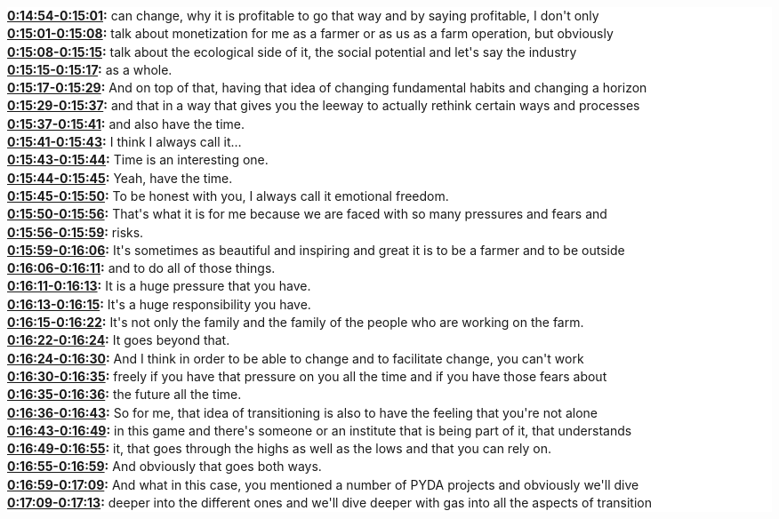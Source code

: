 **[0:14:54-0:15:01](https://www.investinginregenerativeagriculture.com/transition-finance-series/#t=0:14:54):**  can change, why it is profitable to go that way and by saying profitable, I don't only  
**[0:15:01-0:15:08](https://www.investinginregenerativeagriculture.com/transition-finance-series/#t=0:15:01):**  talk about monetization for me as a farmer or as us as a farm operation, but obviously  
**[0:15:08-0:15:15](https://www.investinginregenerativeagriculture.com/transition-finance-series/#t=0:15:08):**  talk about the ecological side of it, the social potential and let's say the industry  
**[0:15:15-0:15:17](https://www.investinginregenerativeagriculture.com/transition-finance-series/#t=0:15:15):**  as a whole.  
**[0:15:17-0:15:29](https://www.investinginregenerativeagriculture.com/transition-finance-series/#t=0:15:17):**  And on top of that, having that idea of changing fundamental habits and changing a horizon  
**[0:15:29-0:15:37](https://www.investinginregenerativeagriculture.com/transition-finance-series/#t=0:15:29):**  and that in a way that gives you the leeway to actually rethink certain ways and processes  
**[0:15:37-0:15:41](https://www.investinginregenerativeagriculture.com/transition-finance-series/#t=0:15:37):**  and also have the time.  
**[0:15:41-0:15:43](https://www.investinginregenerativeagriculture.com/transition-finance-series/#t=0:15:41):**  I think I always call it…  
**[0:15:43-0:15:44](https://www.investinginregenerativeagriculture.com/transition-finance-series/#t=0:15:43):**  Time is an interesting one.  
**[0:15:44-0:15:45](https://www.investinginregenerativeagriculture.com/transition-finance-series/#t=0:15:44):**  Yeah, have the time.  
**[0:15:45-0:15:50](https://www.investinginregenerativeagriculture.com/transition-finance-series/#t=0:15:45):**  To be honest with you, I always call it emotional freedom.  
**[0:15:50-0:15:56](https://www.investinginregenerativeagriculture.com/transition-finance-series/#t=0:15:50):**  That's what it is for me because we are faced with so many pressures and fears and  
**[0:15:56-0:15:59](https://www.investinginregenerativeagriculture.com/transition-finance-series/#t=0:15:56):**  risks.  
**[0:15:59-0:16:06](https://www.investinginregenerativeagriculture.com/transition-finance-series/#t=0:15:59):**  It's sometimes as beautiful and inspiring and great it is to be a farmer and to be outside  
**[0:16:06-0:16:11](https://www.investinginregenerativeagriculture.com/transition-finance-series/#t=0:16:06):**  and to do all of those things.  
**[0:16:11-0:16:13](https://www.investinginregenerativeagriculture.com/transition-finance-series/#t=0:16:11):**  It is a huge pressure that you have.  
**[0:16:13-0:16:15](https://www.investinginregenerativeagriculture.com/transition-finance-series/#t=0:16:13):**  It's a huge responsibility you have.  
**[0:16:15-0:16:22](https://www.investinginregenerativeagriculture.com/transition-finance-series/#t=0:16:15):**  It's not only the family and the family of the people who are working on the farm.  
**[0:16:22-0:16:24](https://www.investinginregenerativeagriculture.com/transition-finance-series/#t=0:16:22):**  It goes beyond that.  
**[0:16:24-0:16:30](https://www.investinginregenerativeagriculture.com/transition-finance-series/#t=0:16:24):**  And I think in order to be able to change and to facilitate change, you can't work  
**[0:16:30-0:16:35](https://www.investinginregenerativeagriculture.com/transition-finance-series/#t=0:16:30):**  freely if you have that pressure on you all the time and if you have those fears about  
**[0:16:35-0:16:36](https://www.investinginregenerativeagriculture.com/transition-finance-series/#t=0:16:35):**  the future all the time.  
**[0:16:36-0:16:43](https://www.investinginregenerativeagriculture.com/transition-finance-series/#t=0:16:36):**  So for me, that idea of transitioning is also to have the feeling that you're not alone  
**[0:16:43-0:16:49](https://www.investinginregenerativeagriculture.com/transition-finance-series/#t=0:16:43):**  in this game and there's someone or an institute that is being part of it, that understands  
**[0:16:49-0:16:55](https://www.investinginregenerativeagriculture.com/transition-finance-series/#t=0:16:49):**  it, that goes through the highs as well as the lows and that you can rely on.  
**[0:16:55-0:16:59](https://www.investinginregenerativeagriculture.com/transition-finance-series/#t=0:16:55):**  And obviously that goes both ways.  
**[0:16:59-0:17:09](https://www.investinginregenerativeagriculture.com/transition-finance-series/#t=0:16:59):**  And what in this case, you mentioned a number of PYDA projects and obviously we'll dive  
**[0:17:09-0:17:13](https://www.investinginregenerativeagriculture.com/transition-finance-series/#t=0:17:09):**  deeper into the different ones and we'll dive deeper with gas into all the aspects of transition  
